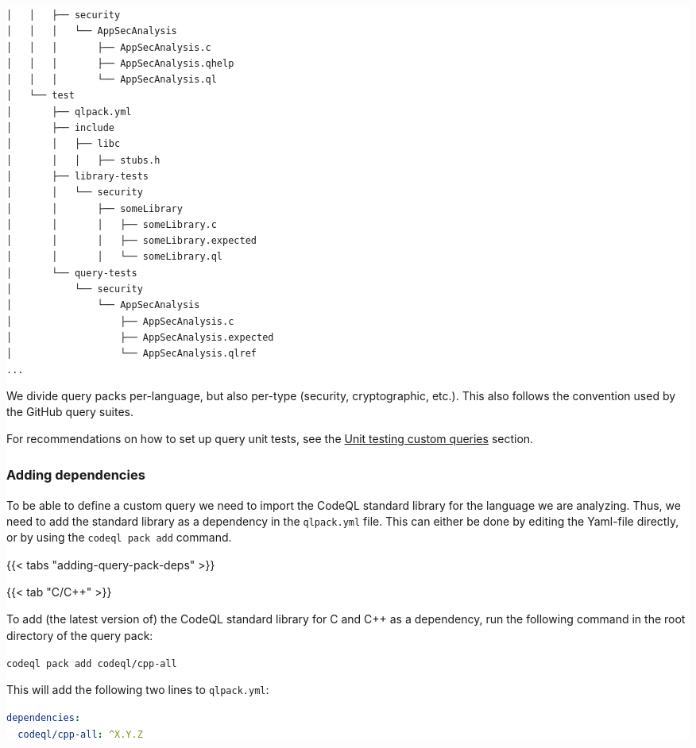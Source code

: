 ```plain
│   │   ├── security
│   │   │   └── AppSecAnalysis
│   │   │       ├── AppSecAnalysis.c
│   │   │       ├── AppSecAnalysis.qhelp
│   │   │       └── AppSecAnalysis.ql
│   └── test
│       ├── qlpack.yml
│       ├── include
│       │   ├── libc
│       │   │   ├── stubs.h
│       ├── library-tests
│       │   └── security
│       │       ├── someLibrary
│       │       │   ├── someLibrary.c
│       │       │   ├── someLibrary.expected
│       │       │   └── someLibrary.ql
│       └── query-tests
│           └── security
│               └── AppSecAnalysis
│                   ├── AppSecAnalysis.c
│                   ├── AppSecAnalysis.expected
│                   └── AppSecAnalysis.qlref
...
```

We divide query packs per-language, but also per-type (security, cryptographic, etc.). This also follows the convention used by the GitHub query suites.

For recommendations on how to set up query unit tests, see the [Unit testing custom queries](#unit-testing-custom-queries) section.


### Adding dependencies

To be able to define a custom query we need to import the CodeQL standard
library for the language we are analyzing. Thus, we need to add the standard
library as a dependency in the `qlpack.yml` file. This can either be done by
editing the Yaml-file directly, or by using the `codeql pack add` command.

{{< tabs "adding-query-pack-deps" >}}

{{< tab "C/C++" >}}

To add (the latest version of) the CodeQL standard library for C and C++ as a
dependency, run the following command in the root directory of the query pack:

```sh
codeql pack add codeql/cpp-all
```

This will add the following two lines to `qlpack.yml`:

```yaml
dependencies:
  codeql/cpp-all: ^X.Y.Z
```
